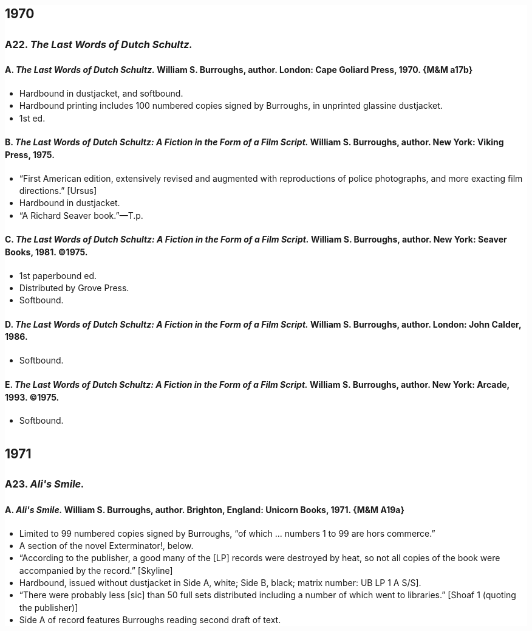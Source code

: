 ## 1970
### A22. _The Last Words of Dutch Schultz._
#### A. _The Last Words of Dutch Schultz._ William S. Burroughs, author. London: Cape Goliard Press, 1970. {M&M a17b}

- Hardbound in dustjacket, and softbound.
- Hardbound printing includes 100 numbered copies signed by Burroughs, in unprinted glassine dustjacket.
- 1st ed.

#### B. _The Last Words of Dutch Schultz: A Fiction in the Form of a Film Script._ William S. Burroughs, author. New York: Viking Press, 1975. 

- “First American edition, extensively revised and augmented with reproductions of police photographs, and more exacting film directions.” [Ursus]
- Hardbound in dustjacket.
- “A Richard Seaver book.”—T.p.

#### C. _The Last Words of Dutch Schultz: A Fiction in the Form of a Film Script._ William S. Burroughs, author. New York: Seaver Books, 1981. ©1975. 

- 1st paperbound ed.
- Distributed by Grove Press.
- Softbound.

#### D. _The Last Words of Dutch Schultz: A Fiction in the Form of a Film Script._ William S. Burroughs, author. London: John Calder, 1986. 

- Softbound.

#### E. _The Last Words of Dutch Schultz: A Fiction in the Form of a Film Script._ William S. Burroughs, author. New York: Arcade, 1993. ©1975. 

- Softbound.

## 1971
### A23. _Ali's Smile._
#### A. _Ali's Smile._ William S. Burroughs, author. Brighton, England: Unicorn Books, 1971. {M&M A19a}

- Limited to 99 numbered copies signed by Burroughs, “of which ... numbers 1 to 99 are hors commerce.”
- A section of the novel Exterminator!, below.
- “According to the publisher, a good many of the [LP] records were destroyed by heat, so not all copies of the book were accompanied by the record.” [Skyline]
- Hardbound, issued without dustjacket in Side A, white; Side B, black;  matrix number: UB LP 1 A S/S].
- “There were probably less [sic] than 50 full sets distributed including a number of which went to libraries.” [Shoaf 1 (quoting the publisher)]
- Side A of record features Burroughs reading second draft of text.
